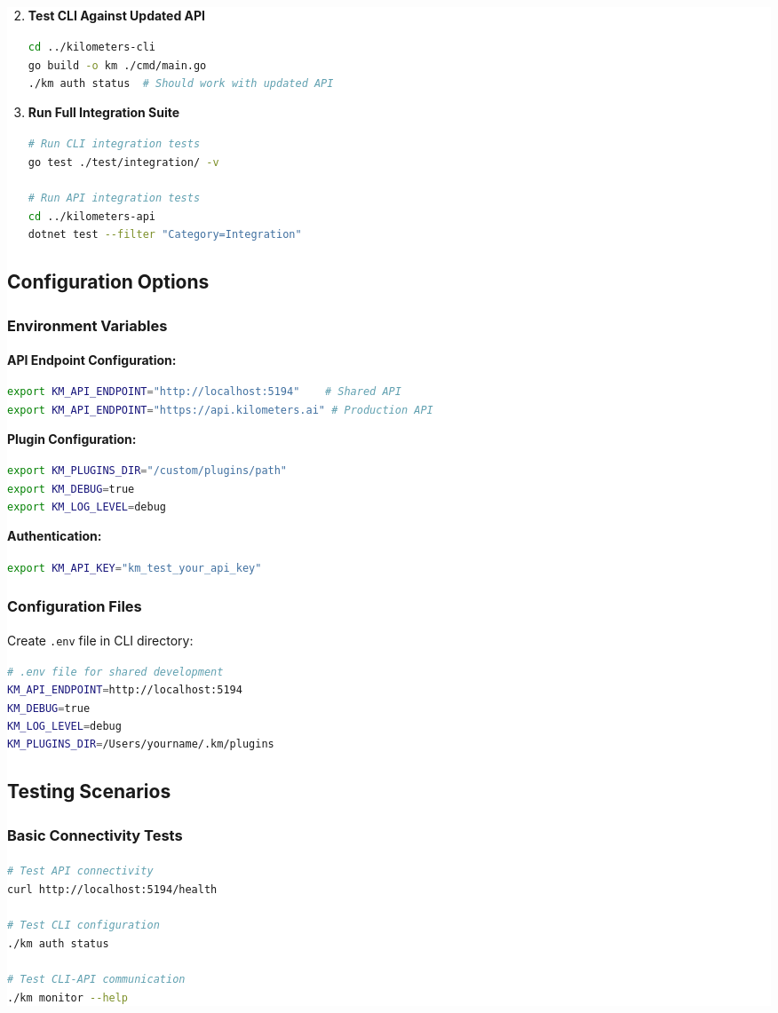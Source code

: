 2. **Test CLI Against Updated API**
   ```bash
   cd ../kilometers-cli
   go build -o km ./cmd/main.go
   ./km auth status  # Should work with updated API
   ```

3. **Run Full Integration Suite**
   ```bash
   # Run CLI integration tests
   go test ./test/integration/ -v
   
   # Run API integration tests
   cd ../kilometers-api
   dotnet test --filter "Category=Integration"
   ```

## Configuration Options

### Environment Variables

**API Endpoint Configuration:**
```bash
export KM_API_ENDPOINT="http://localhost:5194"    # Shared API
export KM_API_ENDPOINT="https://api.kilometers.ai" # Production API
```

**Plugin Configuration:**
```bash
export KM_PLUGINS_DIR="/custom/plugins/path"
export KM_DEBUG=true
export KM_LOG_LEVEL=debug
```

**Authentication:**
```bash
export KM_API_KEY="km_test_your_api_key"
```

### Configuration Files

Create `.env` file in CLI directory:
```bash
# .env file for shared development
KM_API_ENDPOINT=http://localhost:5194
KM_DEBUG=true
KM_LOG_LEVEL=debug
KM_PLUGINS_DIR=/Users/yourname/.km/plugins
```

## Testing Scenarios

### Basic Connectivity Tests
```bash
# Test API connectivity
curl http://localhost:5194/health

# Test CLI configuration
./km auth status

# Test CLI-API communication
./km monitor --help
```
